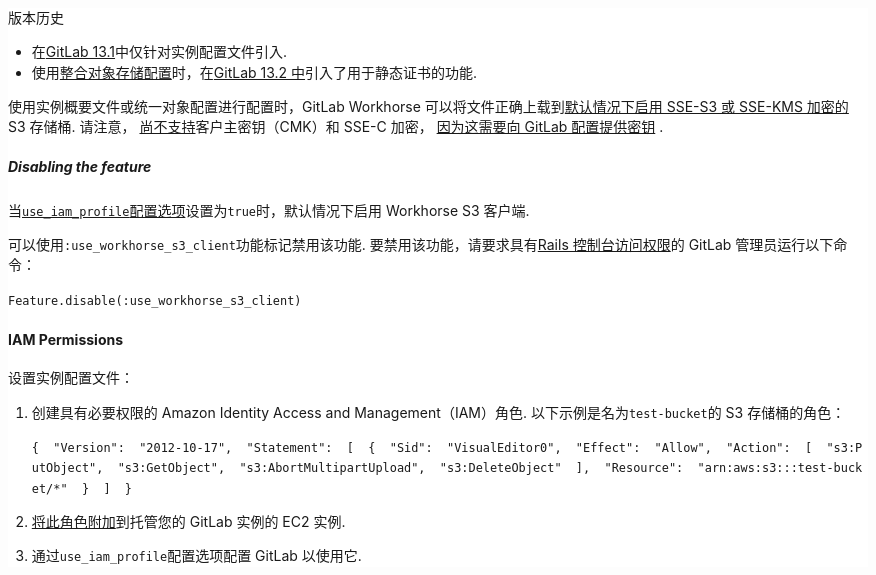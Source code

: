 版本历史

*   在[GitLab 13.1](https://gitlab.com/gitlab-org/gitlab-workhorse/-/merge_requests/466)中仅针对实例配置文件引入.
*   使用[整合对象存储配置](#consolidated-object-storage-configuration)时，在[GitLab 13.2 中](https://gitlab.com/gitlab-org/gitlab/-/merge_requests/34460)引入了用于静态证书的功能.

使用实例概要文件或统一对象配置进行配置时，GitLab Workhorse 可以将文件正确上载到[默认情况下启用 SSE-S3 或 SSE-KMS 加密的](https://docs.aws.amazon.com/kms/latest/developerguide/services-s3.html) S3 存储桶. 请注意， [尚不支持](https://gitlab.com/gitlab-org/gitlab/-/issues/226006)客户主密钥（CMK）和 SSE-C 加密， [因为这需要向 GitLab 配置提供密钥](https://gitlab.com/gitlab-org/gitlab/-/issues/226006) .

##### Disabling the feature[](#disabling-the-feature "Permalink")

当[`use_iam_profile`配置选项](#iam-permissions)设置为`true`时，默认情况下启用 Workhorse S3 客户端.

可以使用`:use_workhorse_s3_client`功能标记禁用该功能. 要禁用该功能，请要求具有[Rails 控制台访问权限](feature_flags.html#how-to-enable-and-disable-features-behind-flags)的 GitLab 管理员运行以下命令：

```
Feature.disable(:use_workhorse_s3_client) 
```

#### IAM Permissions[](#iam-permissions "Permalink")

设置实例配置文件：

1.  创建具有必要权限的 Amazon Identity Access and Management（IAM）角色. 以下示例是名为`test-bucket`的 S3 存储桶的角色：

    ```
    {  "Version":  "2012-10-17",  "Statement":  [  {  "Sid":  "VisualEditor0",  "Effect":  "Allow",  "Action":  [  "s3:PutObject",  "s3:GetObject",  "s3:AbortMultipartUpload",  "s3:DeleteObject"  ],  "Resource":  "arn:aws:s3:::test-bucket/*"  }  ]  } 
    ```

2.  [将此角色附加](https://aws.amazon.com/premiumsupport/knowledge-center/attach-replace-ec2-instance-profile/)到托管您的 GitLab 实例的 EC2 实例.
3.  通过`use_iam_profile`配置选项配置 GitLab 以使用它.